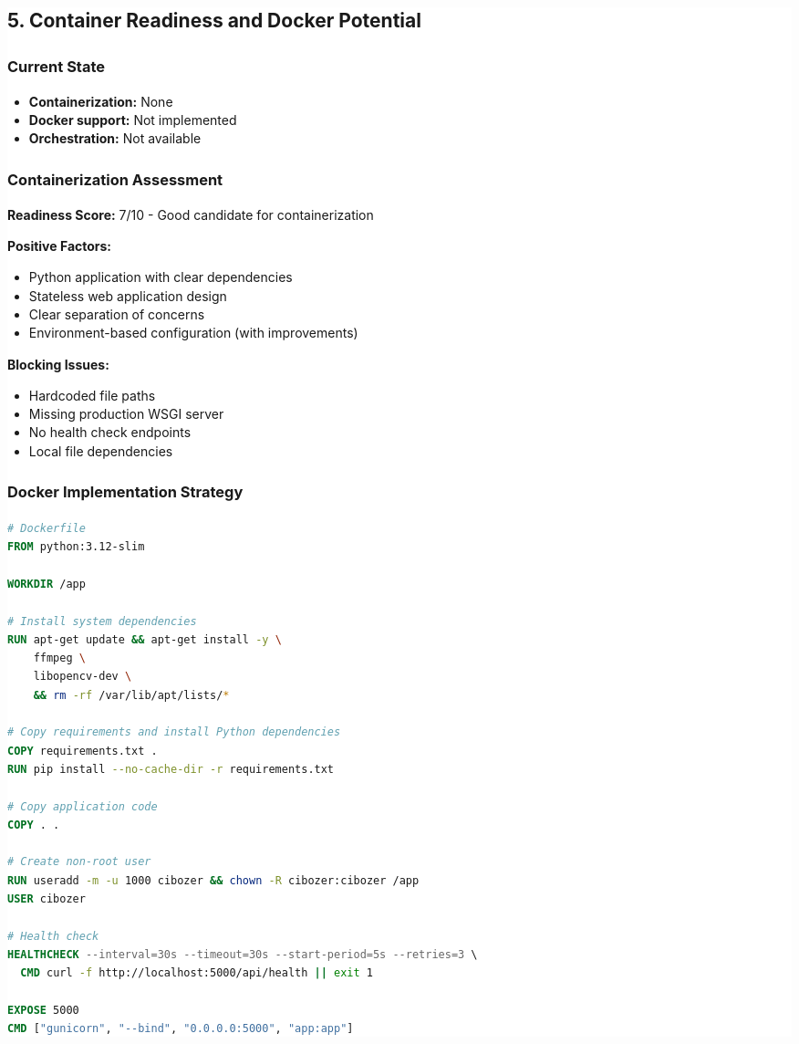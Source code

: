 
## 5. Container Readiness and Docker Potential

### Current State
- **Containerization:** None
- **Docker support:** Not implemented
- **Orchestration:** Not available

### Containerization Assessment
**Readiness Score:** 7/10 - Good candidate for containerization

**Positive Factors:**
- Python application with clear dependencies
- Stateless web application design
- Clear separation of concerns
- Environment-based configuration (with improvements)

**Blocking Issues:**
- Hardcoded file paths
- Missing production WSGI server
- No health check endpoints
- Local file dependencies

### Docker Implementation Strategy
```dockerfile
# Dockerfile
FROM python:3.12-slim

WORKDIR /app

# Install system dependencies
RUN apt-get update && apt-get install -y \
    ffmpeg \
    libopencv-dev \
    && rm -rf /var/lib/apt/lists/*

# Copy requirements and install Python dependencies
COPY requirements.txt .
RUN pip install --no-cache-dir -r requirements.txt

# Copy application code
COPY . .

# Create non-root user
RUN useradd -m -u 1000 cibozer && chown -R cibozer:cibozer /app
USER cibozer

# Health check
HEALTHCHECK --interval=30s --timeout=30s --start-period=5s --retries=3 \
  CMD curl -f http://localhost:5000/api/health || exit 1

EXPOSE 5000
CMD ["gunicorn", "--bind", "0.0.0.0:5000", "app:app"]
```
